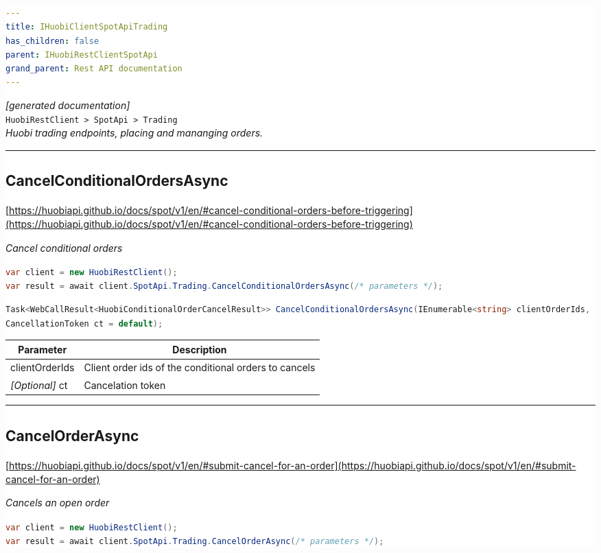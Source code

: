 ```yaml
---
title: IHuobiClientSpotApiTrading
has_children: false
parent: IHuobiRestClientSpotApi
grand_parent: Rest API documentation
---
```

*[generated documentation]*  
`HuobiRestClient > SpotApi > Trading`  
*Huobi trading endpoints, placing and mananging orders.*
  

***

## CancelConditionalOrdersAsync  

[https://huobiapi.github.io/docs/spot/v1/en/#cancel-conditional-orders-before-triggering](https://huobiapi.github.io/docs/spot/v1/en/#cancel-conditional-orders-before-triggering)  
<p>

*Cancel conditional orders*  

```csharp  
var client = new HuobiRestClient();  
var result = await client.SpotApi.Trading.CancelConditionalOrdersAsync(/* parameters */);  
```  

```csharp  
Task<WebCallResult<HuobiConditionalOrderCancelResult>> CancelConditionalOrdersAsync(IEnumerable<string> clientOrderIds, CancellationToken ct = default);  
```  

|Parameter|Description|
|---|---|
|clientOrderIds|Client order ids of the conditional orders to cancels|
|_[Optional]_ ct|Cancelation token|

</p>

***

## CancelOrderAsync  

[https://huobiapi.github.io/docs/spot/v1/en/#submit-cancel-for-an-order](https://huobiapi.github.io/docs/spot/v1/en/#submit-cancel-for-an-order)  
<p>

*Cancels an open order*  

```csharp  
var client = new HuobiRestClient();  
var result = await client.SpotApi.Trading.CancelOrderAsync(/* parameters */);  
```  
